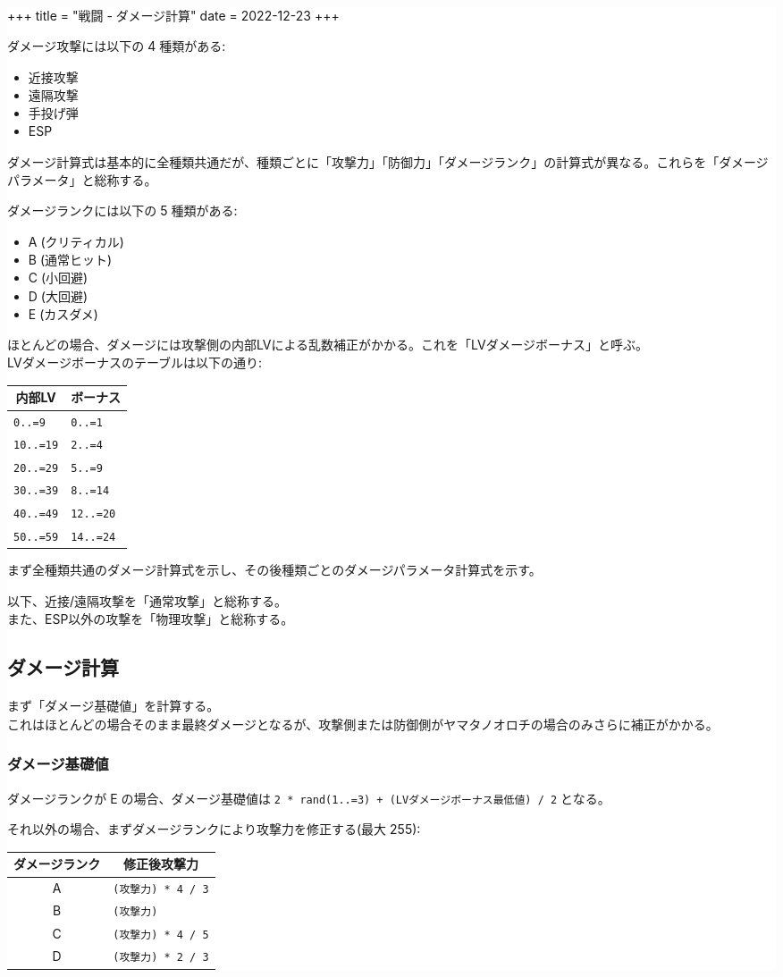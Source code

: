 +++
title = "戦闘 - ダメージ計算"
date = 2022-12-23
+++

ダメージ攻撃には以下の 4 種類がある:

* 近接攻撃
* 遠隔攻撃
* 手投げ弾
* ESP

ダメージ計算式は基本的に全種類共通だが、種類ごとに「攻撃力」「防御力」「ダメージランク」の計算式が異なる。これらを「ダメージパラメータ」と総称する。

ダメージランクには以下の 5 種類がある:

* A (クリティカル)
* B (通常ヒット)
* C (小回避)
* D (大回避)
* E (カスダメ)

ほとんどの場合、ダメージには攻撃側の内部LVによる乱数補正がかかる。これを「LVダメージボーナス」と呼ぶ。  
LVダメージボーナスのテーブルは以下の通り:

| 内部LV    | ボーナス  |
| --        | --        |
| `0..=9`   | `0..=1`   |
| `10..=19` | `2..=4`   |
| `20..=29` | `5..=9`   |
| `30..=39` | `8..=14`  |
| `40..=49` | `12..=20` |
| `50..=59` | `14..=24` |

まず全種類共通のダメージ計算式を示し、その後種類ごとのダメージパラメータ計算式を示す。

以下、近接/遠隔攻撃を「通常攻撃」と総称する。  
また、ESP以外の攻撃を「物理攻撃」と総称する。

## ダメージ計算

まず「ダメージ基礎値」を計算する。  
これはほとんどの場合そのまま最終ダメージとなるが、攻撃側または防御側がヤマタノオロチの場合のみさらに補正がかかる。

### ダメージ基礎値

ダメージランクが E の場合、ダメージ基礎値は `2 * rand(1..=3) + (LVダメージボーナス最低値) / 2` となる。

それ以外の場合、まずダメージランクにより攻撃力を修正する(最大 255):

| ダメージランク | 修正後攻撃力       |
| :-:            | --                 |
| A              | `(攻撃力) * 4 / 3` |
| B              | `(攻撃力)`         |
| C              | `(攻撃力) * 4 / 5` |
| D              | `(攻撃力) * 2 / 3` |
